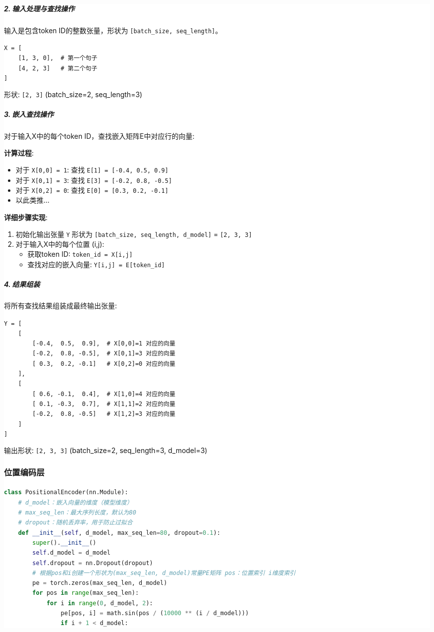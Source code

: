 ##### 2. 输入处理与查找操作

输入是包含token ID的整数张量，形状为 `[batch_size, seq_length]`。

```
X = [
    [1, 3, 0],  # 第一个句子
    [4, 2, 3]   # 第二个句子
]
```

形状: `[2, 3]` (batch_size=2, seq_length=3)

##### 3. 嵌入查找操作

对于输入X中的每个token ID，查找嵌入矩阵E中对应行的向量:

**计算过程**:
- 对于 `X[0,0] = 1`: 查找 `E[1] = [-0.4, 0.5, 0.9]`
- 对于 `X[0,1] = 3`: 查找 `E[3] = [-0.2, 0.8, -0.5]`
- 对于 `X[0,2] = 0`: 查找 `E[0] = [0.3, 0.2, -0.1]` 
- 以此类推...

**详细步骤实现**:

1. 初始化输出张量 `Y` 形状为 `[batch_size, seq_length, d_model]` = `[2, 3, 3]`
2. 对于输入X中的每个位置 (i,j):
   - 获取token ID: `token_id = X[i,j]`
   - 查找对应的嵌入向量: `Y[i,j] = E[token_id]`

##### 4. 结果组装

将所有查找结果组装成最终输出张量:

```
Y = [
    [
        [-0.4,  0.5,  0.9],  # X[0,0]=1 对应的向量
        [-0.2,  0.8, -0.5],  # X[0,1]=3 对应的向量
        [ 0.3,  0.2, -0.1]   # X[0,2]=0 对应的向量
    ],
    [
        [ 0.6, -0.1,  0.4],  # X[1,0]=4 对应的向量
        [ 0.1, -0.3,  0.7],  # X[1,1]=2 对应的向量
        [-0.2,  0.8, -0.5]   # X[1,2]=3 对应的向量
    ]
]
```

输出形状: `[2, 3, 3]` (batch_size=2, seq_length=3, d_model=3)



###  位置编码层

```python
class PositionalEncoder(nn.Module):
    # d_model：嵌入向量的维度（模型维度）
    # max_seq_len：最大序列长度，默认为80
    # dropout：随机丢弃率，用于防止过拟合
    def __init__(self, d_model, max_seq_len=80, dropout=0.1):
        super().__init__()
        self.d_model = d_model
        self.dropout = nn.Dropout(dropout)
        # 根据pos和i创建一个形状为(max_seq_len, d_model)常量PE矩阵 pos：位置索引 i维度索引
        pe = torch.zeros(max_seq_len, d_model)
        for pos in range(max_seq_len):
            for i in range(0, d_model, 2):
                pe[pos, i] = math.sin(pos / (10000 ** (i / d_model)))
                if i + 1 < d_model:
```